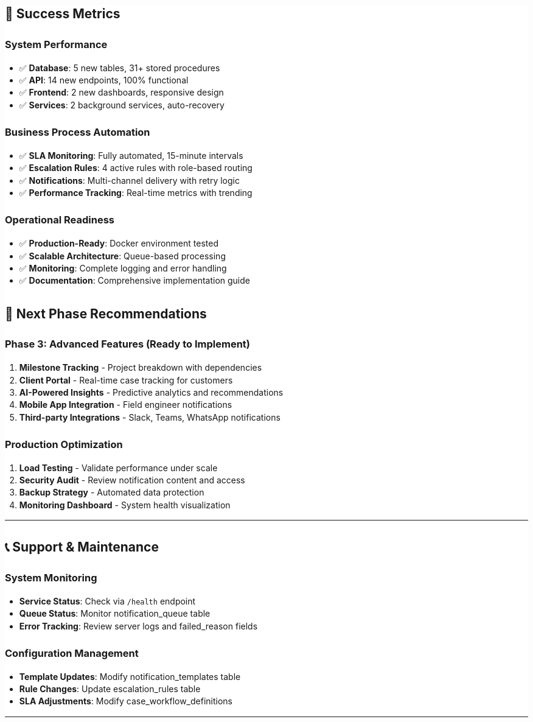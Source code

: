 ## 🎉 Success Metrics

### **System Performance**
- ✅ **Database**: 5 new tables, 31+ stored procedures
- ✅ **API**: 14 new endpoints, 100% functional
- ✅ **Frontend**: 2 new dashboards, responsive design
- ✅ **Services**: 2 background services, auto-recovery

### **Business Process Automation**
- ✅ **SLA Monitoring**: Fully automated, 15-minute intervals
- ✅ **Escalation Rules**: 4 active rules with role-based routing
- ✅ **Notifications**: Multi-channel delivery with retry logic
- ✅ **Performance Tracking**: Real-time metrics with trending

### **Operational Readiness**
- ✅ **Production-Ready**: Docker environment tested
- ✅ **Scalable Architecture**: Queue-based processing
- ✅ **Monitoring**: Complete logging and error handling
- ✅ **Documentation**: Comprehensive implementation guide

## 🚀 Next Phase Recommendations

### **Phase 3: Advanced Features (Ready to Implement)**
1. **Milestone Tracking** - Project breakdown with dependencies
2. **Client Portal** - Real-time case tracking for customers
3. **AI-Powered Insights** - Predictive analytics and recommendations
4. **Mobile App Integration** - Field engineer notifications
5. **Third-party Integrations** - Slack, Teams, WhatsApp notifications

### **Production Optimization**
1. **Load Testing** - Validate performance under scale
2. **Security Audit** - Review notification content and access
3. **Backup Strategy** - Automated data protection
4. **Monitoring Dashboard** - System health visualization

---

## 📞 Support & Maintenance

### **System Monitoring**
- **Service Status**: Check via `/health` endpoint
- **Queue Status**: Monitor notification_queue table
- **Error Tracking**: Review server logs and failed_reason fields

### **Configuration Management**
- **Template Updates**: Modify notification_templates table
- **Rule Changes**: Update escalation_rules table  
- **SLA Adjustments**: Modify case_workflow_definitions

---